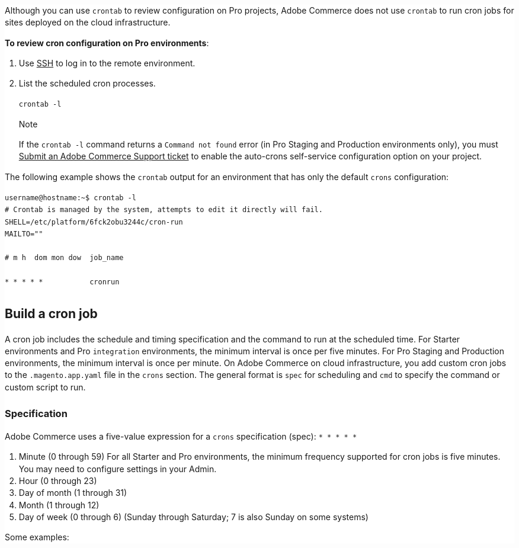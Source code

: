 Although you can use `crontab` to review configuration on Pro projects, Adobe Commerce does not use `crontab` to run cron jobs for sites deployed on the cloud infrastructure.

**To review cron configuration on Pro environments**:

1. Use [SSH](../development/secure-connections.md#use-an-ssh-command) to log in to the remote environment.

1. List the scheduled cron processes.

   ```shell
   crontab -l
   ```

   >[!NOTE]
   >
   >If the `crontab -l` command returns a `Command not found` error (in Pro Staging and Production environments only), you must [Submit an Adobe Commerce Support ticket](https://experienceleague.adobe.com/docs/commerce-knowledge-base/kb/help-center-guide/magento-help-center-user-guide.html#submit-ticket) to enable the auto-crons self-service configuration option on your project.

The following example shows the `crontab` output for an environment that has only the default `crons` configuration:

```
username@hostname:~$ crontab -l
# Crontab is managed by the system, attempts to edit it directly will fail.
SHELL=/etc/platform/6fck2obu3244c/cron-run
MAILTO=""

# m h  dom mon dow  job_name

* * * * *           cronrun
```

## Build a cron job

A cron job includes the schedule and timing specification and the command to run at the scheduled time. For Starter environments and Pro `integration` environments, the minimum interval is once per five minutes. For Pro Staging and Production environments, the minimum interval is once per minute. On Adobe Commerce on cloud infrastructure, you add custom cron jobs to the `.magento.app.yaml` file in the `crons` section. The general format is `spec` for scheduling and `cmd` to specify the command or custom script to run.

### Specification

Adobe Commerce uses a five-value expression for a `crons` specification (spec): `* * * * *`

1. Minute (0 through 59) For all Starter and Pro environments, the minimum frequency supported for cron jobs is five minutes. You may need to configure settings in your Admin.
2. Hour (0 through 23)
3. Day of month (1 through 31)
4. Month (1 through 12)
5. Day of week (0 through 6) (Sunday through Saturday; 7 is also Sunday on some systems)

Some examples:
